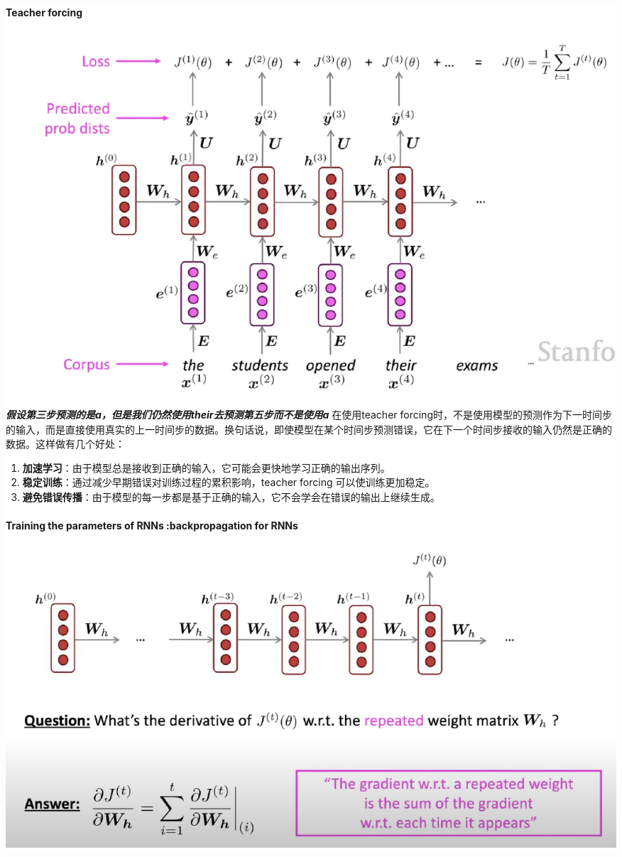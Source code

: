 #### Teacher forcing

![image-20240319111902284](README.assets/image-20240319111902284.png)

***假设第三步预测的是a，但是我们仍然使用their去预测第五步而不是使用a***
在使用teacher forcing时，不是使用模型的预测作为下一时间步的输入，而是直接使用真实的上一时间步的数据。换句话说，即使模型在某个时间步预测错误，它在下一个时间步接收的输入仍然是正确的数据。这样做有几个好处：

1. **加速学习**：由于模型总是接收到正确的输入，它可能会更快地学习正确的输出序列。
2. **稳定训练**：通过减少早期错误对训练过程的累积影响，teacher forcing 可以使训练更加稳定。
3. **避免错误传播**：由于模型的每一步都是基于正确的输入，它不会学会在错误的输出上继续生成。



#### Training the parameters of RNNs :backpropagation for RNNs

![image-20240319113652152](README.assets/image-20240319113652152.png)
